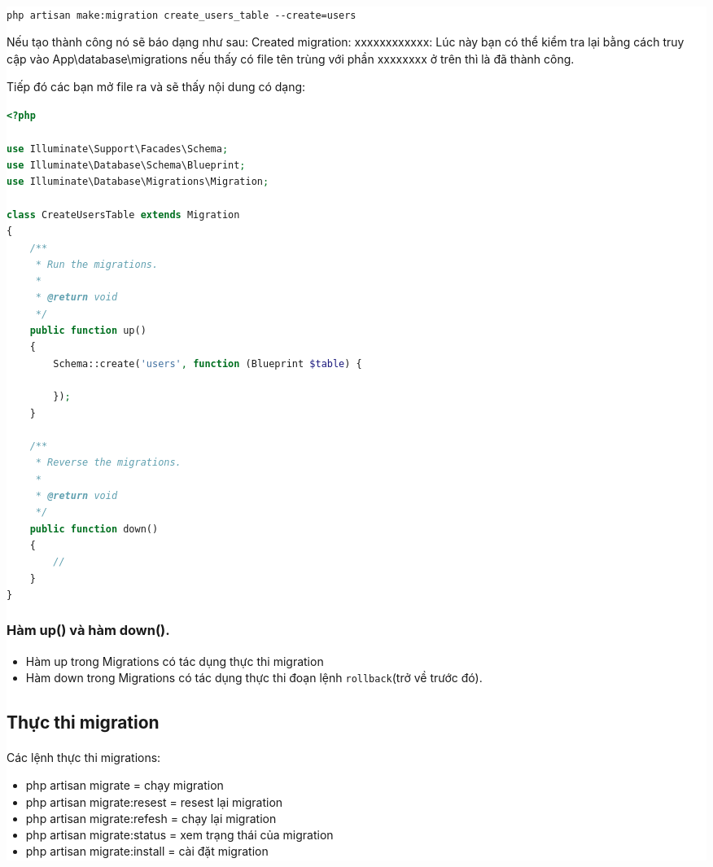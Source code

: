 ```
php artisan make:migration create_users_table --create=users
```

Nếu tạo thành công nó sẽ báo dạng như sau: Created migration: xxxxxxxxxxxx: Lúc này bạn có thể kiểm tra lại bằng cách truy cập vào  App\database\migrations nếu thấy  có file tên trùng với phần xxxxxxxx ở trên thì là đã thành công.

Tiếp đó các bạn mở file ra và sẽ thấy nội dung có dạng:

```php 
<?php

use Illuminate\Support\Facades\Schema;
use Illuminate\Database\Schema\Blueprint;
use Illuminate\Database\Migrations\Migration;

class CreateUsersTable extends Migration
{
    /**
     * Run the migrations.
     *
     * @return void
     */
    public function up()
    {
        Schema::create('users', function (Blueprint $table) {
           
        });
    }

    /**
     * Reverse the migrations.
     *
     * @return void
     */
    public function down()
    {
        //
    }
}
```
### Hàm up() và hàm down().
* Hàm up trong Migrations có tác dụng thực thi migration
* Hàm down trong Migrations có tác dụng thực thi đoạn lệnh `rollback`(trở về trước đó).

## Thực thi migration

Các lệnh thực thi migrations:

* php artisan migrate =	 chạy migration
* php artisan migrate:resest =	 resest lại migration
* php artisan migrate:refesh =	 chạy lại migration
* php artisan migrate:status =	 xem trạng thái của migration
* php artisan migrate:install =	 cài đặt migration
